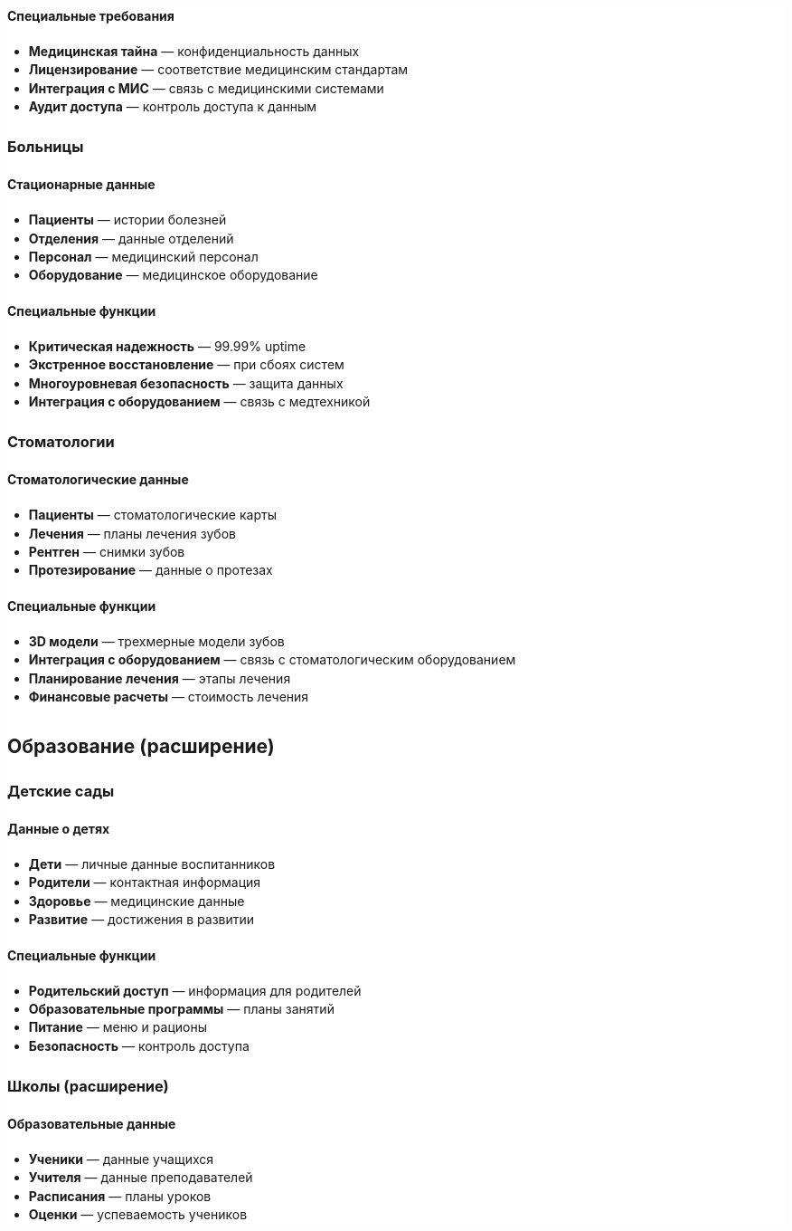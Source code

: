 #### Специальные требования
- **Медицинская тайна** — конфиденциальность данных
- **Лицензирование** — соответствие медицинским стандартам
- **Интеграция с МИС** — связь с медицинскими системами
- **Аудит доступа** — контроль доступа к данным

### Больницы
#### Стационарные данные
- **Пациенты** — истории болезней
- **Отделения** — данные отделений
- **Персонал** — медицинский персонал
- **Оборудование** — медицинское оборудование

#### Специальные функции
- **Критическая надежность** — 99.99% uptime
- **Экстренное восстановление** — при сбоях систем
- **Многоуровневая безопасность** — защита данных
- **Интеграция с оборудованием** — связь с медтехникой

### Стоматологии
#### Стоматологические данные
- **Пациенты** — стоматологические карты
- **Лечения** — планы лечения зубов
- **Рентген** — снимки зубов
- **Протезирование** — данные о протезах

#### Специальные функции
- **3D модели** — трехмерные модели зубов
- **Интеграция с оборудованием** — связь с стоматологическим оборудованием
- **Планирование лечения** — этапы лечения
- **Финансовые расчеты** — стоимость лечения

## Образование (расширение)

### Детские сады
#### Данные о детях
- **Дети** — личные данные воспитанников
- **Родители** — контактная информация
- **Здоровье** — медицинские данные
- **Развитие** — достижения в развитии

#### Специальные функции
- **Родительский доступ** — информация для родителей
- **Образовательные программы** — планы занятий
- **Питание** — меню и рационы
- **Безопасность** — контроль доступа

### Школы (расширение)
#### Образовательные данные
- **Ученики** — данные учащихся
- **Учителя** — данные преподавателей
- **Расписания** — планы уроков
- **Оценки** — успеваемость учеников
